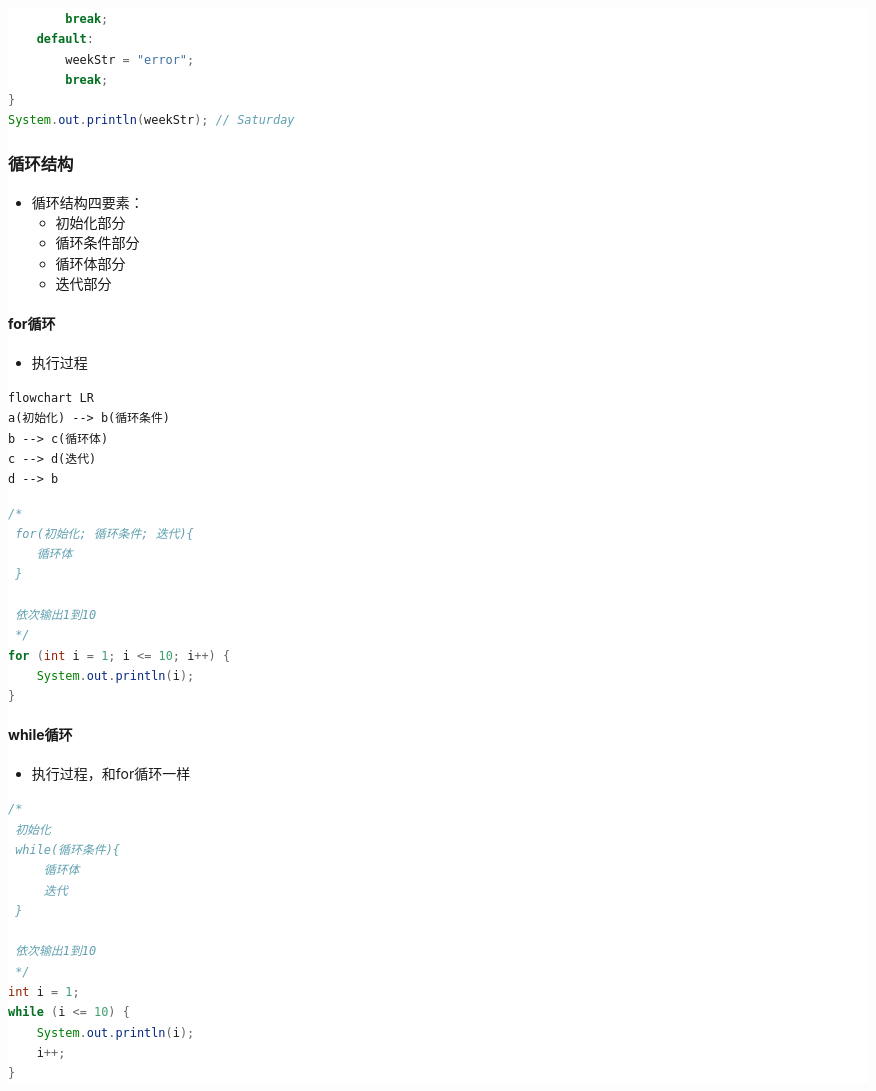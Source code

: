 ```java
        break;
    default:
        weekStr = "error";
        break;
}
System.out.println(weekStr); // Saturday
```

### 循环结构

* 循环结构四要素：
    * 初始化部分
    * 循环条件部分
    * 循环体部分
    * 迭代部分

#### for循环

* 执行过程

```mermaid
flowchart LR
a(初始化) --> b(循环条件)
b --> c(循环体)
c --> d(迭代)
d --> b
```

```java
/*
 for(初始化; 循环条件; 迭代){
    循环体
 }

 依次输出1到10
 */
for (int i = 1; i <= 10; i++) {
    System.out.println(i);
}
```

#### while循环

* 执行过程，和for循环一样

```java
/*
 初始化
 while(循环条件){
     循环体
     迭代
 }

 依次输出1到10
 */
int i = 1;
while (i <= 10) {
    System.out.println(i);
    i++;
}
```
